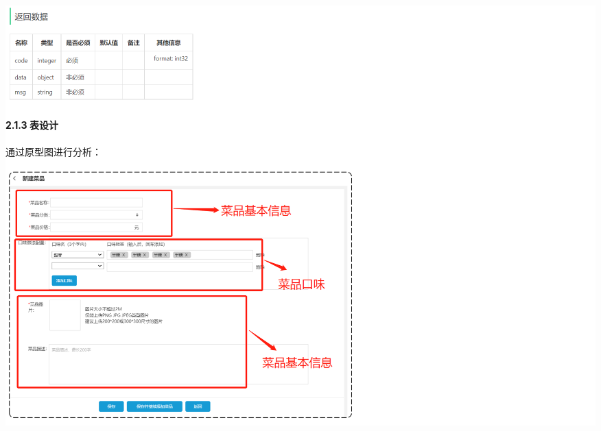 <img src="assets/image-20221121165322687.png" alt="image-20221121165322687" style="zoom: 50%;" />



#### 2.1.3 表设计

通过原型图进行分析：

<img src="assets/image-20221121165917874.png" alt="image-20221121165917874" style="zoom:50%;" /> 
